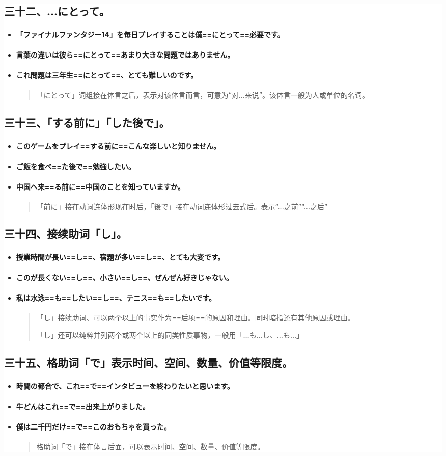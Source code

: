 ## 三十二、…にとって。

- #### 「ファイナルファンタジー14」を毎日プレイすることは僕==にとって==必要です。

- #### 言葉の違いは彼ら==にとって==あまり大きな問題ではありません。

- #### これ問題は三年生==にとって==、とても難しいのです。

  > 「にとって」词组接在体言之后，表示对该体言而言，可意为“对...来说”。该体言一般为人或单位的名词。

## 三十三、「する前に」「した後で」。

- #### このゲームをプレイ==する前に==こんな楽しいと知りません。

- #### ご飯を食べ==た後で==勉強したい。

- #### 中国へ来==る前に==中国のことを知っていますか。

  > 「前に」接在动词连体形现在时后，「後で」接在动词连体形过去式后。表示“...之前”“...之后”

## 三十四、接续助词「し」。

- #### 授業時間が長い==し==、宿題が多い==し==、とても大変です。

- #### このが長くない==し==、小さい==し==、ぜんぜん好きじゃない。

- #### 私は水泳==も==したい==し==、テニス==も==したいです。

  > 「し」接续助词、可以两个以上的事实作为==后项==的原因和理由。同时暗指还有其他原因或理由。
  >
  > 「し」还可以纯粹并列两个或两个以上的同类性质事物，一般用「…も…し、…も…」

## 三十五、格助词「で」表示时间、空间、数量、价值等限度。

- #### 時間の都合で、これ==で==インタビューを終わりたいと思います。

- #### 牛どんはこれ==で==出来上がりました。

- #### 僕は二千円だけ==で==このおもちゃを買った。

  > 格助词「で」接在体言后面，可以表示时间、空间、数量、价值等限度。
